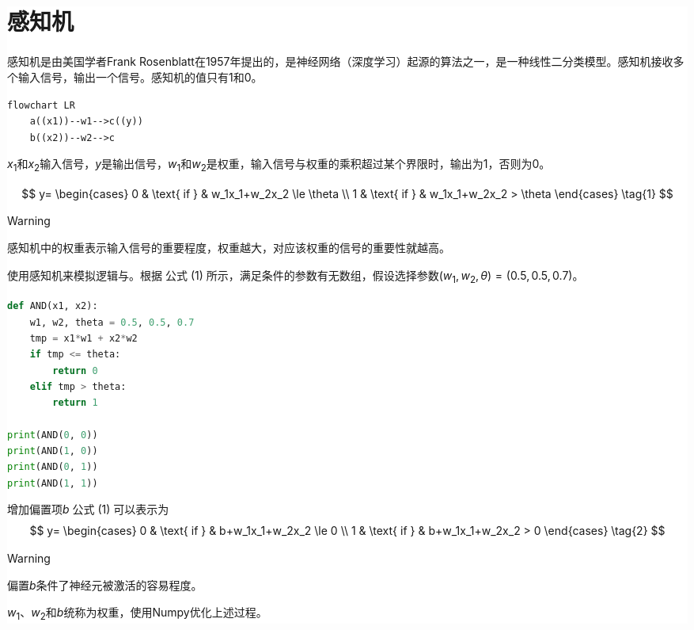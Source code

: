 # 感知机

感知机是由美国学者Frank Rosenblatt在1957年提出的，是神经网络（深度学习）起源的算法之一，是一种线性二分类模型。感知机接收多个输入信号，输出一个信号。感知机的值只有1和0。

```mermaid
flowchart LR
    a((x1))--w1-->c((y))
    b((x2))--w2-->c
```

$x_1$和$x_2$输入信号，$y$是输出信号，$w_1$和$w_2$是权重，输入信号与权重的乘积超过某个界限时，输出为1，否则为0。

$$
y=
\begin{cases}
 0 & \text{ if } & w_1x_1+w_2x_2 \le \theta  \\
 1 & \text{ if } & w_1x_1+w_2x_2 >  \theta
\end{cases} \tag{1}
$$
> [!warning]
>
> 感知机中的权重表示输入信号的重要程度，权重越大，对应该权重的信号的重要性就越高。

使用感知机来模拟逻辑与。根据 公式 $(1)$ 所示，满足条件的参数有无数组，假设选择参数$(w_1, w_2,\theta)=(0.5, 0.5, 0.7)$。

```python
def AND(x1, x2):
    w1, w2, theta = 0.5, 0.5, 0.7
    tmp = x1*w1 + x2*w2
    if tmp <= theta:
        return 0
    elif tmp > theta:
        return 1
    
print(AND(0, 0))
print(AND(1, 0))
print(AND(0, 1))
print(AND(1, 1))
```

增加偏置项$b$ 公式 $(1)$ 可以表示为
$$
y=
\begin{cases}
 0 & \text{ if } & b+w_1x_1+w_2x_2 \le 0  \\
 1 & \text{ if } & b+w_1x_1+w_2x_2 >  0
\end{cases} \tag{2}
$$

> [!warning]
>
> 偏置$b$条件了神经元被激活的容易程度。

$w_1$、$w_2$和$b$统称为权重，使用Numpy优化上述过程。
